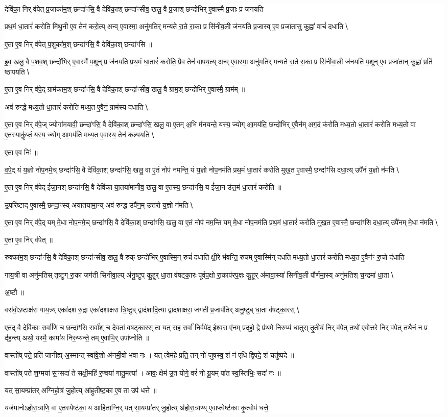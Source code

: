 देवि॑का॒ निर् व॑पेत् प्र॒जाका॑म॒श् छन्दा॑ꣳसि॒ वै देवि॑का॒श् छन्दा॑ꣳसीव॒ खलु॒ वै प्र॒जाश् छन्दो॑भिर् ए॒वास्मै॑ प्र॒जाः प्र ज॑नयति

प्रथ॒मं धा॒तारं॑ करोति मिथु॒नी ए॒व तेन॑ करो॒त्य् अन्व् ए॒वास्मा॒ अनु॑मतिर् मन्यते रा॒ते रा॒का प्र सि॑नीव॒ली ज॑नयति प्र॒जास्व् ए॒व प्रजा॑तासु कु॒ह्वा॑ वाचं॑ दधाति \

ए॒ता ए॒व निर् व॑पेत् प॒शुका॑म॒श् छन्दा॑ꣳसि॒ वै देवि॑का॒श् छन्दा॑ꣳसि ॥

इ॒व॒ खलु॒ वै प॒शव॒श् छन्दो॑भिर् ए॒वास्मै॑ प॒शून् प्र ज॑नयति प्रथ॒मं धा॒तारं॑ करोति॒ प्रैव तेन॑ वापय॒त्य् अन्व् ए॒वास्मा॒ अनु॑मतिर् मन्यते रा॒ते रा॒का प्र सि॑नीवा॒ली ज॑नयति प॒शून् ए॒व प्रजा॑तान् कु॒ह्वा॑ प्रति॑ ष्ठापयति \

ए॒ता ए॒व निर् व॑पे॒द् ग्राम॑काम॒श् छन्दा॑ꣳसि॒ वै देवि॑का॒श् छन्दा॑ꣳसीव॒ खलु॒ वै ग्राम॒श् छन्दो॑भिर् ए॒वास्मै॒ ग्राम॑म् ॥

अव॑ रुन्द्धे मध्य॒तो धा॒तारं॑ करोति मध्य॒त ए॒वैनं॒ ग्राम॑स्य दधाति \

ए॒ता ए॒व निर् व॑पे॒ज् ज्योगा॑मयावी॒ छन्दा॑ꣳसि॒ वै देवि॑का॒श् छन्दा॑ꣳसि॒ खलु॒ वा ए॒तम् अ॒भि म॑नयन्ते॒ यस्य॒ ज्योग् आ॒मय॑ति॒ छन्दो॑भिर् ए॒वैन॑म् अग॒दं क॑रोति मध्य॒तो धा॒तारं॑ करोति मध्य॒तो वा ए॒तस्याकॢ॑प्तं॒ यस्य॒ ज्योग् आ॒मय॑ति मध्य॒त ए॒वास्य॒ तेन॑ कल्पयति \

ए॒ता ए॒व निः॑ ॥

व॒पे॒द् यं य॒ज्ञो नोप॒नमे॒च् छन्दा॑ꣳसि॒ वै देवि॑का॒श् छन्दा॑ꣳसि॒ खलु॒ वा ए॒तं नोप॑ नमन्ति॒ यं य॒ज्ञो नोप॒नम॑ति प्रथ॒मं धा॒तारं॑ करोति मुख॒त ए॒वास्मै॒ छन्दा॑ꣳसि दधा॒त्य् उपै॑नं य॒ज्ञो न॑मति \

ए॒ता ए॒व निर् व॑पेद् ईजा॒नश् छन्दा॑ꣳसि॒ वै देवि॑का या॒तया॑मानीव॒ खलु॒ वा ए॒तस्य॒ छन्दा॑ꣳसि॒ य ई॑जा॒न उ॑त्त॒मं धा॒तारं॑ करोति ॥

उ॒परि॑ष्टाद् ए॒वास्मै॒ छन्दा॒ꣳस्य् अया॑तयामा॒न्य् अव॑ रुन्द्ध॒ उपै॑न॒म् उत्त॑रो य॒ज्ञो न॑मति \

ए॒ता ए॒व निर् व॑पे॒द् यम् मे॒धा नोप॒नमे॒च् छन्दा॑ꣳसि॒ वै देवि॑का॒श् छन्दा॑ꣳसि॒ खलु॒ वा ए॒तं नोप॑ नम॒न्ति यम् मे॒धा नोप॒नम॑ति प्रथ॒मं धा॒तारं॑ करोति मुख॒त ए॒वास्मै॒ छन्दा॑ꣳसि दधा॒त्य् उपै॑नम् मे॒धा न॑मति \

ए॒ता ए॒व निर् व॑पेत् ॥

रुक्का॑म॒श् छन्दा॑ꣳसि॒ वै देवि॑का॒श् छन्दा॑ꣳसीव॒ खलु॒ वै रुक् छन्दो॑भिर् ए॒वास्मि॒न् रुचं॑ दधाति क्षी॒रे भ॑वन्ति॒ रुच॑म् ए॒वास्मि॑न् दधति मध्य॒तो धा॒तारं॑ करोति मध्य॒त ए॒वैन॑ꣳ रु॒चो द॑धाति

गाय॒त्री वा अनु॑मतिस् तृ॒ष्टुग् रा॒का जग॑ती सिनीवा॒ल्य् अ॑नु॒ष्टुप् कु॒हूर् धा॒ता व॑षट्का॒रः पू॑र्वप॒क्षो रा॒काप॑रप॒क्षः कु॒हूर् अ॑मावा॒स्या॑ सिनीव॒ली पौ॑र्णमा॒स्य् अनु॑मतिश् च॒न्द्रमा॑ धा॒ता \

अ॒ष्टौ ॥

वस॑वो॒ऽष्टाक्ष॑रा गाय॒त्र्य् एका॑दश रु॒द्रा एका॑दशाक्षरा त्रि॒ष्टुब् द्वाद॑शादि॒त्या द्वाद॑शाक्षरा॒ जग॑ती प्र॒जाप॑तिर् अनु॒ष्टुब् धा॒ता व॑षट्का॒रस् \

ए॒तद् वै देवि॑काः॒ सर्वा॑णि च॒ छन्दा॑ꣳसि॒ सर्वा॑श् च दे॒वता॑ वषट्का॒रस् ता यत् स॒ह सर्वा॑ नि॒र्वपे॑द् ईश्व॒रा ए॑नम् प्र॒दहो॒ द्वे प्र॑थ॒मे नि॒रुप्य॑ धा॒तुस् तृ॒तीयं॒ निर् व॑पे॒त् तथो॑ एवोत्तरे॒ निर् व॑पे॒त् तथै॑नं॒ न प्र द॑ह॒न्त्य् अथो॒ यस्मै॒ कामा॑य निरु॒प्यन्ते॒ तम् ए॒वाभि॒र् उपा॑प्नोति ॥

वास्तो॑ष् पते॒ प्रति॑ जानीह्य् अ॒स्मान्त् स्वा॑वे॒शो अ॑नमी॒वो भ॑वा नः । यत् त्वेम॑हे॒ प्रति॒ तन् नो॑ जुषस्व॒ शं न॑ एधि द्वि॒पदे॒ शं चतु॑ष्पदे ॥

वास्तो॑ष् पते श॒ग्मया॑ स॒ꣳसदा॑ ते सक्षी॒महि॑ र॒ण्वया॑ गातु॒मत्या॑ । आवः॒ क्षेम॑ उ॒त योगे॒ वरं॑ नो यू॒यम् पा॑त स्व॒स्तिभिः॒ सदा॑ नः ॥

यत् सा॒यम्प्रा॑तर् अग्निहो॒त्रं जु॒होत्य् आ॑हुतीष्ट॒का ए॒व ता उप॑ धत्ते ॥

यज॑मानोऽहोरा॒त्राणि॒ वा ए॒तस्येष्ट॑का॒ य आहि॑ताग्नि॒र् यत् सा॒यम्प्रा॑तर् जु॒होत्य् अ॑होरा॒त्राण्य् ए॒वाप्त्वेष्ट॑काः कृ॒त्वोप॑ धत्ते॒

